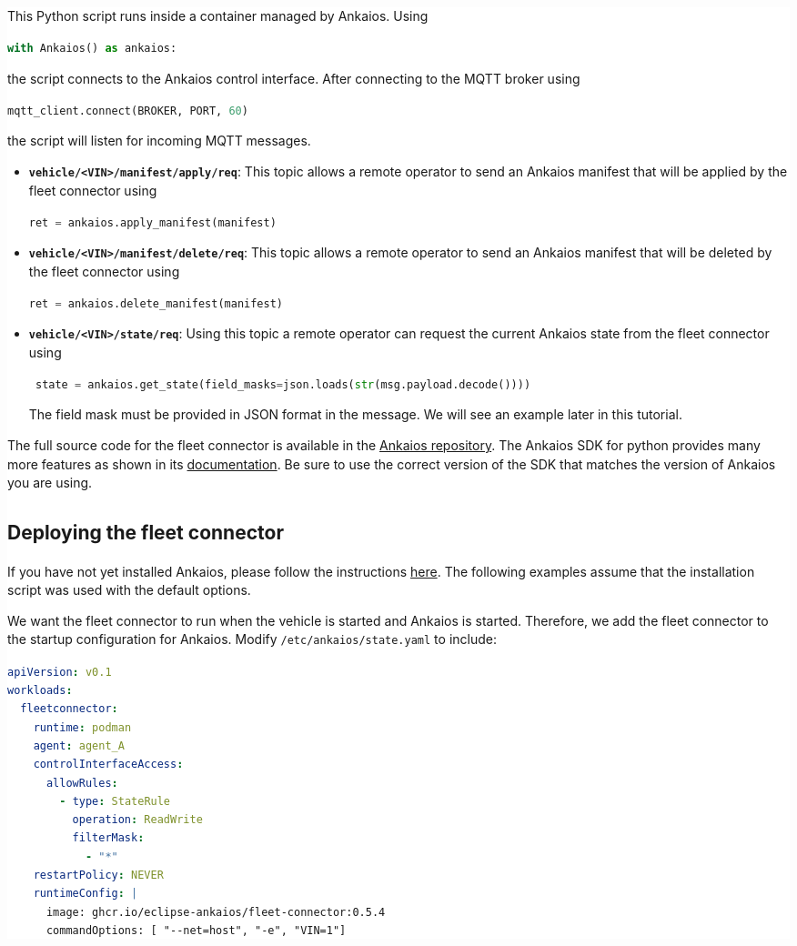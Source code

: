 This Python script runs inside a container managed by Ankaios. Using

```python
with Ankaios() as ankaios:
```

the script connects to the Ankaios control interface. After connecting to the MQTT broker using

```python
mqtt_client.connect(BROKER, PORT, 60)
```

the script will listen for incoming MQTT messages.

* **`vehicle/<VIN>/manifest/apply/req`**: This topic allows a remote operator to send an Ankaios manifest that will be applied by the fleet connector using

    ```python
    ret = ankaios.apply_manifest(manifest)
    ```

* **`vehicle/<VIN>/manifest/delete/req`**: This topic allows a remote operator to send an Ankaios manifest that will be deleted by the fleet connector using

    ```python
    ret = ankaios.delete_manifest(manifest)
    ```

* **`vehicle/<VIN>/state/req`**: Using this topic a remote operator can request the current Ankaios state from the fleet connector using

    ```python
     state = ankaios.get_state(field_masks=json.loads(str(msg.payload.decode())))
    ```

    The field mask must be provided in JSON format in the message. We will see an example later in this tutorial.

The full source code for the fleet connector is available in the [Ankaios repository](https://github.com/eclipse-ankaios/ankaios/tree/main/tools/tutorial_fleet_management/fleet-connector). The Ankaios SDK for python provides many more features as shown in its [documentation](https://eclipse-ankaios.github.io/ank-sdk-python/). Be sure to use the correct version of the SDK that matches the version of Ankaios you are using.

## Deploying the fleet connector

If you have not yet installed Ankaios, please follow the instructions [here](installation.md).
The following examples assume that the installation script was used with the default options.

We want the fleet connector to run when the vehicle is started and Ankaios is started. Therefore, we add the fleet connector to the startup configuration for Ankaios. Modify `/etc/ankaios/state.yaml` to include:

```yaml title="/etc/ankaios/state.yaml"
apiVersion: v0.1
workloads:
  fleetconnector:
    runtime: podman
    agent: agent_A
    controlInterfaceAccess:
      allowRules:
        - type: StateRule
          operation: ReadWrite
          filterMask:
            - "*"
    restartPolicy: NEVER
    runtimeConfig: |
      image: ghcr.io/eclipse-ankaios/fleet-connector:0.5.4
      commandOptions: [ "--net=host", "-e", "VIN=1"]
```
